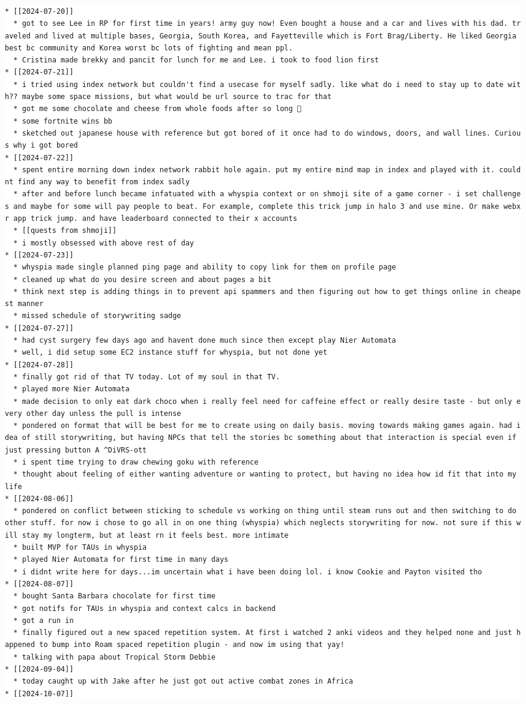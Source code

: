     * [[2024-07-20]]
      * got to see Lee in RP for first time in years! army guy now! Even bought a house and a car and lives with his dad. traveled and lived at multiple bases, Georgia, South Korea, and Fayetteville which is Fort Brag/Liberty. He liked Georgia best bc community and Korea worst bc lots of fighting and mean ppl. 
      * Cristina made brekky and pancit for lunch for me and Lee. i took to food lion first
    * [[2024-07-21]]
      * i tried using index network but couldn't find a usecase for myself sadly. like what do i need to stay up to date with?? maybe some space missions, but what would be url source to trac for that
      * got me some chocolate and cheese from whole foods after so long 🤤 
      * some fortnite wins bb
      * sketched out japanese house with reference but got bored of it once had to do windows, doors, and wall lines. Curious why i got bored
    * [[2024-07-22]]
      * spent entire morning down index network rabbit hole again. put my entire mind map in index and played with it. couldnt find any way to benefit from index sadly
      * after and before lunch became infatuated with a whyspia context or on shmoji site of a game corner - i set challenges and maybe for some will pay people to beat. For example, complete this trick jump in halo 3 and use mine. Or make webxr app trick jump. and have leaderboard connected to their x accounts
      * [[quests from shmoji]]
      * i mostly obsessed with above rest of day
    * [[2024-07-23]]
      * whyspia made single planned ping page and ability to copy link for them on profile page
      * cleaned up what do you desire screen and about pages a bit
      * think next step is adding things in to prevent api spammers and then figuring out how to get things online in cheapest manner
      * missed schedule of storywriting sadge
    * [[2024-07-27]]
      * had cyst surgery few days ago and havent done much since then except play Nier Automata
      * well, i did setup some EC2 instance stuff for whyspia, but not done yet
    * [[2024-07-28]]
      * finally got rid of that TV today. Lot of my soul in that TV.
      * played more Nier Automata
      * made decision to only eat dark choco when i really feel need for caffeine effect or really desire taste - but only every other day unless the pull is intense
      * pondered on format that will be best for me to create using on daily basis. moving towards making games again. had idea of still storywriting, but having NPCs that tell the stories bc something about that interaction is special even if just pressing button A ^DiVRS-ott
      * i spent time trying to draw chewing goku with reference
      * thought about feeling of either wanting adventure or wanting to protect, but having no idea how id fit that into my life
    * [[2024-08-06]]
      * pondered on conflict between sticking to schedule vs working on thing until steam runs out and then switching to do other stuff. for now i chose to go all in on one thing (whyspia) which neglects storywriting for now. not sure if this will stay my longterm, but at least rn it feels best. more intimate
      * built MVP for TAUs in whyspia
      * played Nier Automata for first time in many days
      * i didnt write here for days...im uncertain what i have been doing lol. i know Cookie and Payton visited tho
    * [[2024-08-07]]
      * bought Santa Barbara chocolate for first time
      * got notifs for TAUs in whyspia and context calcs in backend
      * got a run in
      * finally figured out a new spaced repetition system. At first i watched 2 anki videos and they helped none and just happened to bump into Roam spaced repetition plugin - and now im using that yay!
      * talking with papa about Tropical Storm Debbie
    * [[2024-09-04]]
      * today caught up with Jake after he just got out active combat zones in Africa
    * [[2024-10-07]]
